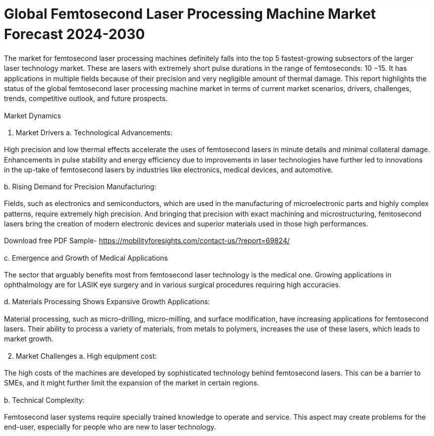 # Global Femtosecond Laser Processing Machine Market  Forecast 2024-2030 #
The market for femtosecond laser processing machines definitely falls into the top 5 fastest-growing subsectors of the larger laser technology market. These are lasers with extremely short pulse durations in the range of femtoseconds: 10 −15.
It has applications in multiple fields because of their precision and very negligible amount of thermal damage. This report highlights the status of the global femtosecond laser processing machine market in terms of current market scenarios, drivers, challenges, trends, competitive outlook, and future prospects.

Market Dynamics

1. Market Drivers
a. Technological Advancements:

High precision and low thermal effects accelerate the uses of femtosecond lasers in minute details and minimal collateral damage. Enhancements in pulse stability and energy efficiency due to improvements in laser technologies have further led to innovations in the up-take of femtosecond lasers by industries like electronics, medical devices, and automotive.

b. Rising Demand for Precision Manufacturing:

Fields, such as electronics and semiconductors, which are used in the manufacturing of microelectronic parts and highly complex patterns, require extremely high precision. And bringing that precision with exact machining and microstructuring, femtosecond lasers bring the creation of modern electronic devices and superior materials used in those high performances.



Download free PDF Sample- https://mobilityforesights.com/contact-us/?report=69824/




c. Emergence and Growth of Medical Applications

The sector that arguably benefits most from femtosecond laser technology is the medical one. Growing applications in ophthalmology are for LASIK eye surgery and in various surgical procedures requiring high accuracies.

d. Materials Processing Shows Expansive Growth Applications:

Material processing, such as micro-drilling, micro-milling, and surface modification, have increasing applications for femtosecond lasers. Their ability to process a variety of materials, from metals to polymers, increases the use of these lasers, which leads to market growth.

2. Market Challenges
a. High equipment cost:

The high costs of the machines are developed by sophisticated technology behind femtosecond lasers. This can be a barrier to SMEs, and it might further limit the expansion of the market in certain regions.

b. Technical Complexity:

Femtosecond laser systems require specially trained knowledge to operate and service. This aspect may create problems for the end-user, especially for people who are new to laser technology.
